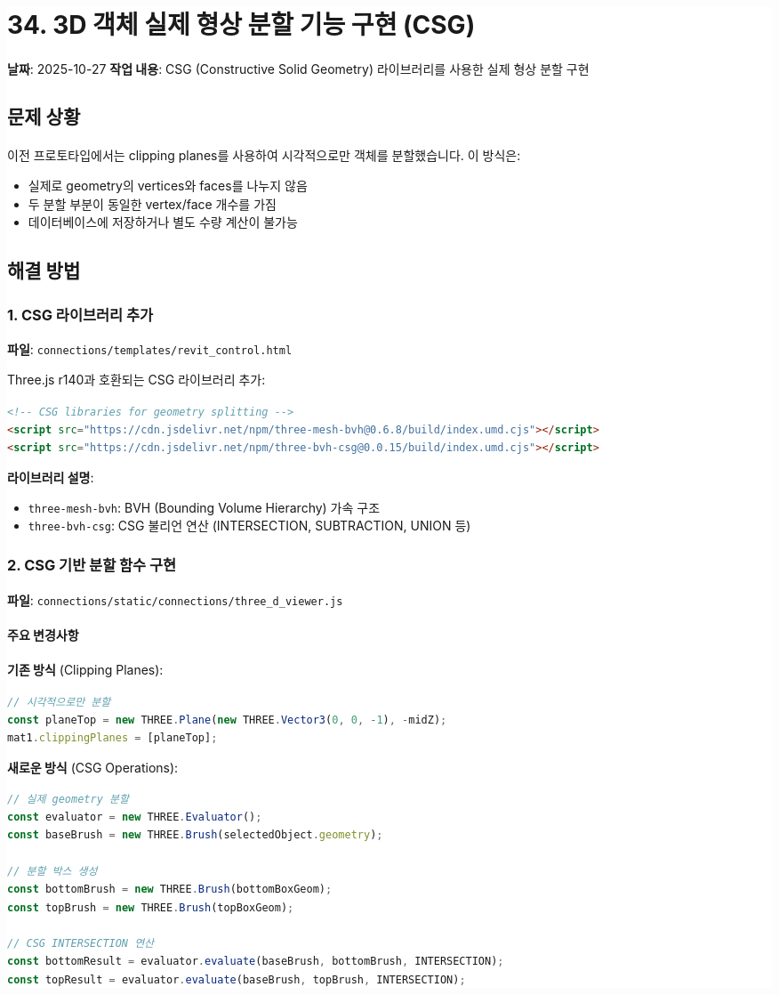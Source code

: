 # 34. 3D 객체 실제 형상 분할 기능 구현 (CSG)

**날짜**: 2025-10-27
**작업 내용**: CSG (Constructive Solid Geometry) 라이브러리를 사용한 실제 형상 분할 구현

## 문제 상황

이전 프로토타입에서는 clipping planes를 사용하여 시각적으로만 객체를 분할했습니다. 이 방식은:
- 실제로 geometry의 vertices와 faces를 나누지 않음
- 두 분할 부분이 동일한 vertex/face 개수를 가짐
- 데이터베이스에 저장하거나 별도 수량 계산이 불가능

## 해결 방법

### 1. CSG 라이브러리 추가

**파일**: `connections/templates/revit_control.html`

Three.js r140과 호환되는 CSG 라이브러리 추가:

```html
<!-- CSG libraries for geometry splitting -->
<script src="https://cdn.jsdelivr.net/npm/three-mesh-bvh@0.6.8/build/index.umd.cjs"></script>
<script src="https://cdn.jsdelivr.net/npm/three-bvh-csg@0.0.15/build/index.umd.cjs"></script>
```

**라이브러리 설명**:
- `three-mesh-bvh`: BVH (Bounding Volume Hierarchy) 가속 구조
- `three-bvh-csg`: CSG 불리언 연산 (INTERSECTION, SUBTRACTION, UNION 등)

### 2. CSG 기반 분할 함수 구현

**파일**: `connections/static/connections/three_d_viewer.js`

#### 주요 변경사항

**기존 방식** (Clipping Planes):
```javascript
// 시각적으로만 분할
const planeTop = new THREE.Plane(new THREE.Vector3(0, 0, -1), -midZ);
mat1.clippingPlanes = [planeTop];
```

**새로운 방식** (CSG Operations):
```javascript
// 실제 geometry 분할
const evaluator = new THREE.Evaluator();
const baseBrush = new THREE.Brush(selectedObject.geometry);

// 분할 박스 생성
const bottomBrush = new THREE.Brush(bottomBoxGeom);
const topBrush = new THREE.Brush(topBoxGeom);

// CSG INTERSECTION 연산
const bottomResult = evaluator.evaluate(baseBrush, bottomBrush, INTERSECTION);
const topResult = evaluator.evaluate(baseBrush, topBrush, INTERSECTION);
```

